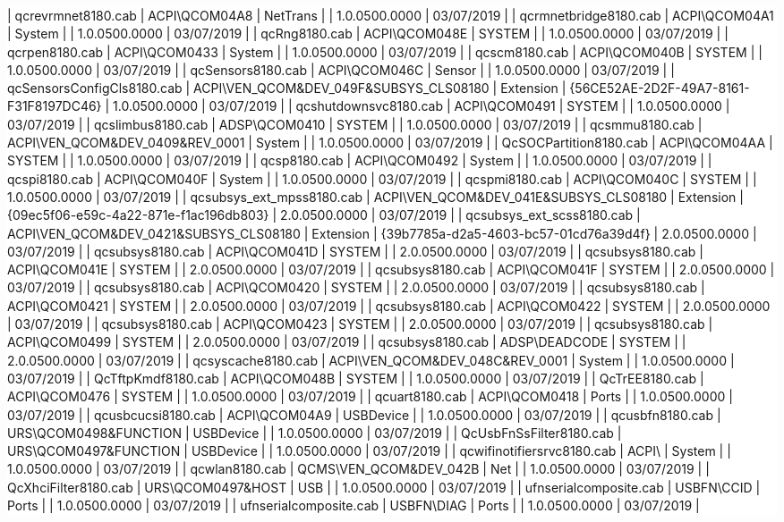 | qcrevrmnet8180.cab | ACPI\QCOM04A8 | NetTrans |  | 1.0.0500.0000 | 03/07/2019 |
| qcrmnetbridge8180.cab | ACPI\QCOM04A1 | System |  | 1.0.0500.0000 | 03/07/2019 |
| qcRng8180.cab | ACPI\QCOM048E | SYSTEM |  | 1.0.0500.0000 | 03/07/2019 |
| qcrpen8180.cab | ACPI\QCOM0433 | System |  | 1.0.0500.0000 | 03/07/2019 |
| qcscm8180.cab | ACPI\QCOM040B | SYSTEM |  | 1.0.0500.0000 | 03/07/2019 |
| qcSensors8180.cab | ACPI\QCOM046C | Sensor |  | 1.0.0500.0000 | 03/07/2019 |
| qcSensorsConfigCls8180.cab | ACPI\VEN_QCOM&DEV_049F&SUBSYS_CLS08180 | Extension | {56CE52AE-2D2F-49A7-8161-F31F8197DC46} | 1.0.0500.0000 | 03/07/2019 |
| qcshutdownsvc8180.cab | ACPI\QCOM0491 | SYSTEM |  | 1.0.0500.0000 | 03/07/2019 |
| qcslimbus8180.cab | ADSP\QCOM0410 | SYSTEM |  | 1.0.0500.0000 | 03/07/2019 |
| qcsmmu8180.cab | ACPI\VEN_QCOM&DEV_0409&REV_0001 | System |  | 1.0.0500.0000 | 03/07/2019 |
| QcSOCPartition8180.cab | ACPI\QCOM04AA | SYSTEM |  | 1.0.0500.0000 | 03/07/2019 |
| qcsp8180.cab | ACPI\QCOM0492 | System |  | 1.0.0500.0000 | 03/07/2019 |
| qcspi8180.cab | ACPI\QCOM040F | System |  | 1.0.0500.0000 | 03/07/2019 |
| qcspmi8180.cab | ACPI\QCOM040C | SYSTEM |  | 1.0.0500.0000 | 03/07/2019 |
| qcsubsys_ext_mpss8180.cab | ACPI\VEN_QCOM&DEV_041E&SUBSYS_CLS08180 | Extension | {09ec5f06-e59c-4a22-871e-f1ac196db803} | 2.0.0500.0000 | 03/07/2019 |
| qcsubsys_ext_scss8180.cab | ACPI\VEN_QCOM&DEV_0421&SUBSYS_CLS08180 | Extension | {39b7785a-d2a5-4603-bc57-01cd76a39d4f} | 2.0.0500.0000 | 03/07/2019 |
| qcsubsys8180.cab | ACPI\QCOM041D | SYSTEM |  | 2.0.0500.0000 | 03/07/2019 |
| qcsubsys8180.cab | ACPI\QCOM041E | SYSTEM |  | 2.0.0500.0000 | 03/07/2019 |
| qcsubsys8180.cab | ACPI\QCOM041F | SYSTEM |  | 2.0.0500.0000 | 03/07/2019 |
| qcsubsys8180.cab | ACPI\QCOM0420 | SYSTEM |  | 2.0.0500.0000 | 03/07/2019 |
| qcsubsys8180.cab | ACPI\QCOM0421 | SYSTEM |  | 2.0.0500.0000 | 03/07/2019 |
| qcsubsys8180.cab | ACPI\QCOM0422 | SYSTEM |  | 2.0.0500.0000 | 03/07/2019 |
| qcsubsys8180.cab | ACPI\QCOM0423 | SYSTEM |  | 2.0.0500.0000 | 03/07/2019 |
| qcsubsys8180.cab | ACPI\QCOM0499 | SYSTEM |  | 2.0.0500.0000 | 03/07/2019 |
| qcsubsys8180.cab | ADSP\DEADCODE | SYSTEM |  | 2.0.0500.0000 | 03/07/2019 |
| qcsyscache8180.cab | ACPI\VEN_QCOM&DEV_048C&REV_0001 | System |  | 1.0.0500.0000 | 03/07/2019 |
| QcTftpKmdf8180.cab | ACPI\QCOM048B | SYSTEM |  | 1.0.0500.0000 | 03/07/2019 |
| QcTrEE8180.cab | ACPI\QCOM0476 | SYSTEM |  | 1.0.0500.0000 | 03/07/2019 |
| qcuart8180.cab | ACPI\QCOM0418 | Ports |  | 1.0.0500.0000 | 03/07/2019 |
| qcusbcucsi8180.cab | ACPI\QCOM04A9 | USBDevice |  | 1.0.0500.0000 | 03/07/2019 |
| qcusbfn8180.cab | URS\QCOM0498&FUNCTION | USBDevice |  | 1.0.0500.0000 | 03/07/2019 |
| QcUsbFnSsFilter8180.cab | URS\QCOM0497&FUNCTION | USBDevice |  | 1.0.0500.0000 | 03/07/2019 |
| qcwifinotifiersrvc8180.cab | ACPI\ | System |  | 1.0.0500.0000 | 03/07/2019 |
| qcwlan8180.cab | QCMS\VEN_QCOM&DEV_042B | Net |  | 1.0.0500.0000 | 03/07/2019 |
| QcXhciFilter8180.cab | URS\QCOM0497&HOST | USB |  | 1.0.0500.0000 | 03/07/2019 |
| ufnserialcomposite.cab | USBFN\CCID | Ports |  | 1.0.0500.0000 | 03/07/2019 |
| ufnserialcomposite.cab | USBFN\DIAG | Ports |  | 1.0.0500.0000 | 03/07/2019 |